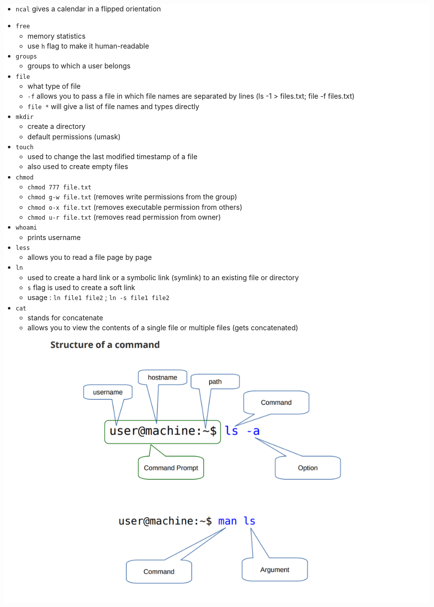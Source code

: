   - `ncal` gives a calendar in a flipped orientation
* `free`
  - memory statistics
  - use `h` flag to make it human-readable
* `groups`
  - groups to which a user belongs
* `file`
  - what type of file
  - `-f` allows you to pass a file in which file names are separated by lines (ls -1 > files.txt; file -f files.txt)
  - `file *`  will give a list of file names and types directly
* `mkdir` 
  - create a directory
  - default permissions (umask)
* `touch`
  - used to change the last modified timestamp of a file
  - also used to create empty files
* `chmod` 
  - `chmod 777 file.txt`
  - `chmod g-w file.txt` (removes write permissions from the group)
  - `chmod o-x file.txt` (removes executable permission from others)
  - `chmod u-r file.txt` (removes read permission from owner)
* `whoami`
  - prints username
* `less`
  - allows you to read a file page by page
* `ln`
  - used to create a hard link or a symbolic link (symlink) to an existing file or directory
  - `s` flag is used to create a soft link
  - usage : `ln file1 file2` ; `ln -s file1 file2`
* `cat` 
  - stands for concatenate
  - allows you to view the contents of a single file or multiple files (gets concatenated)


![](https://github.com/shrikrishna97/System-Commands-Notes_May22/blob/main/Week1/static/Screenshot%20(259).png)
